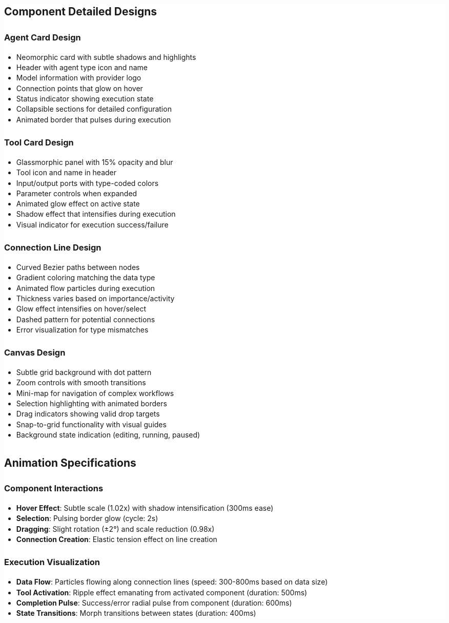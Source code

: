 ## Component Detailed Designs

### Agent Card Design
- Neomorphic card with subtle shadows and highlights
- Header with agent type icon and name
- Model information with provider logo
- Connection points that glow on hover
- Status indicator showing execution state
- Collapsible sections for detailed configuration
- Animated border that pulses during execution

### Tool Card Design
- Glassmorphic panel with 15% opacity and blur
- Tool icon and name in header
- Input/output ports with type-coded colors
- Parameter controls when expanded
- Animated glow effect on active state
- Shadow effect that intensifies during execution
- Visual indicator for execution success/failure

### Connection Line Design
- Curved Bezier paths between nodes
- Gradient coloring matching the data type
- Animated flow particles during execution
- Thickness varies based on importance/activity
- Glow effect intensifies on hover/select
- Dashed pattern for potential connections
- Error visualization for type mismatches

### Canvas Design
- Subtle grid background with dot pattern
- Zoom controls with smooth transitions
- Mini-map for navigation of complex workflows
- Selection highlighting with animated borders
- Drag indicators showing valid drop targets
- Snap-to-grid functionality with visual guides
- Background state indication (editing, running, paused)

## Animation Specifications

### Component Interactions
- **Hover Effect**: Subtle scale (1.02x) with shadow intensification (300ms ease)
- **Selection**: Pulsing border glow (cycle: 2s)
- **Dragging**: Slight rotation (±2°) and scale reduction (0.98x)
- **Connection Creation**: Elastic tension effect on line creation

### Execution Visualization
- **Data Flow**: Particles flowing along connection lines (speed: 300-800ms based on data size)
- **Tool Activation**: Ripple effect emanating from activated component (duration: 500ms)
- **Completion Pulse**: Success/error radial pulse from component (duration: 600ms)
- **State Transitions**: Morph transitions between states (duration: 400ms)
